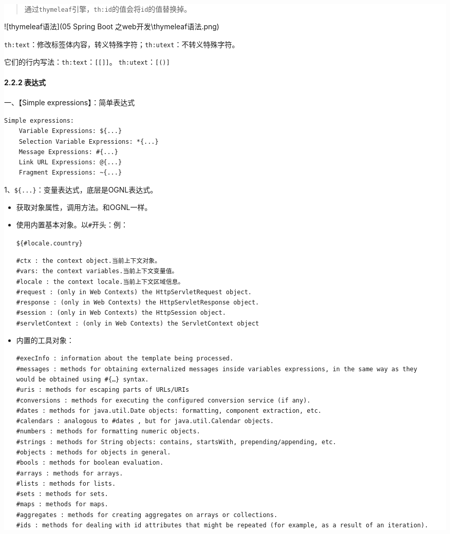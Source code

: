 > 通过`thymeleaf`引擎，`th:id`的值会将`id`的值替换掉。

![thymeleaf语法](05 Spring Boot 之web开发\thymeleaf语法.png)

`th:text`：修改标签体内容，转义特殊字符；`th:utext`：不转义特殊字符。

它们的行内写法：`th:text`：`[[]]`。 `th:utext`：`[()]`

#### 2.2.2 表达式

一、【Simple expressions】：简单表达式

```properties
Simple expressions:
    Variable Expressions: ${...}
    Selection Variable Expressions: *{...}
    Message Expressions: #{...}
    Link URL Expressions: @{...}
    Fragment Expressions: ~{...}
```

1、`${...}`：变量表达式，底层是OGNL表达式。

- 获取对象属性，调用方法。和OGNL一样。

- 使用内置基本对象。以`#`开头：例：

  ```
  ${#locale.country}
  ```

  ```
  #ctx : the context object.当前上下文对象。
  #vars: the context variables.当前上下文变量值。
  #locale : the context locale.当前上下文区域信息。
  #request : (only in Web Contexts) the HttpServletRequest object.
  #response : (only in Web Contexts) the HttpServletResponse object.
  #session : (only in Web Contexts) the HttpSession object.
  #servletContext : (only in Web Contexts) the ServletContext object
  ```

- 内置的工具对象：

  ```
  #execInfo : information about the template being processed.
  #messages : methods for obtaining externalized messages inside variables expressions, in the same way as they
  would be obtained using #{…} syntax.
  #uris : methods for escaping parts of URLs/URIs
  #conversions : methods for executing the configured conversion service (if any).
  #dates : methods for java.util.Date objects: formatting, component extraction, etc.
  #calendars : analogous to #dates , but for java.util.Calendar objects.
  #numbers : methods for formatting numeric objects.
  #strings : methods for String objects: contains, startsWith, prepending/appending, etc.
  #objects : methods for objects in general.
  #bools : methods for boolean evaluation.
  #arrays : methods for arrays.
  #lists : methods for lists.
  #sets : methods for sets.
  #maps : methods for maps.
  #aggregates : methods for creating aggregates on arrays or collections.
  #ids : methods for dealing with id attributes that might be repeated (for example, as a result of an iteration).
  ```
